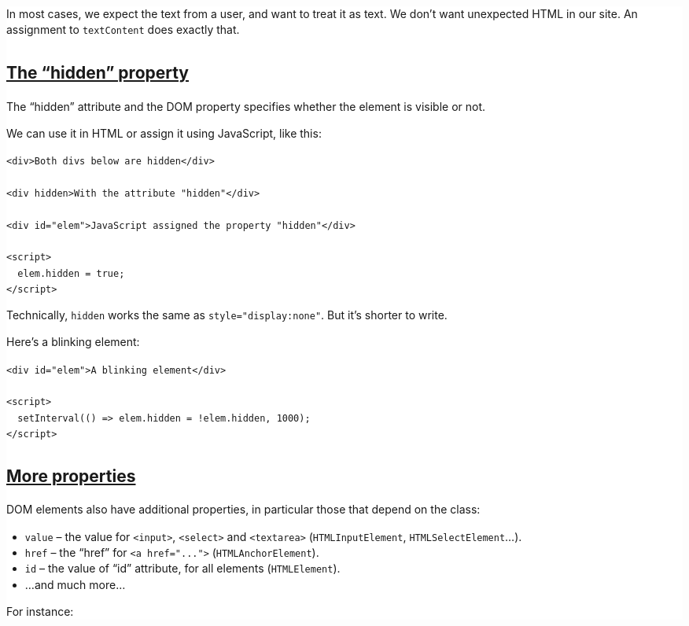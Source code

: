 In most cases, we expect the text from a user, and want to treat it as text. We don’t want unexpected HTML in our site. An assignment to `textContent` does exactly that.

## <a href="basic-dom-node-properties.html#the-hidden-property" id="the-hidden-property" class="main__anchor">The “hidden” property</a>

The “hidden” attribute and the DOM property specifies whether the element is visible or not.

We can use it in HTML or assign it using JavaScript, like this:

<a href="basic-dom-node-properties.html#" class="toolbar__button toolbar__button_run" title="show"></a>

<a href="basic-dom-node-properties.html#" class="toolbar__button toolbar__button_edit" title="open in sandbox"></a>

    <div>Both divs below are hidden</div>

    <div hidden>With the attribute "hidden"</div>

    <div id="elem">JavaScript assigned the property "hidden"</div>

    <script>
      elem.hidden = true;
    </script>

Technically, `hidden` works the same as `style="display:none"`. But it’s shorter to write.

Here’s a blinking element:

<a href="basic-dom-node-properties.html#" class="toolbar__button toolbar__button_run" title="show"></a>

<a href="basic-dom-node-properties.html#" class="toolbar__button toolbar__button_edit" title="open in sandbox"></a>

    <div id="elem">A blinking element</div>

    <script>
      setInterval(() => elem.hidden = !elem.hidden, 1000);
    </script>

## <a href="basic-dom-node-properties.html#more-properties" id="more-properties" class="main__anchor">More properties</a>

DOM elements also have additional properties, in particular those that depend on the class:

- `value` – the value for `<input>`, `<select>` and `<textarea>` (`HTMLInputElement`, `HTMLSelectElement`…).
- `href` – the “href” for `<a href="...">` (`HTMLAnchorElement`).
- `id` – the value of “id” attribute, for all elements (`HTMLElement`).
- …and much more…

For instance:

<a href="basic-dom-node-properties.html#" class="toolbar__button toolbar__button_run" title="show"></a>
